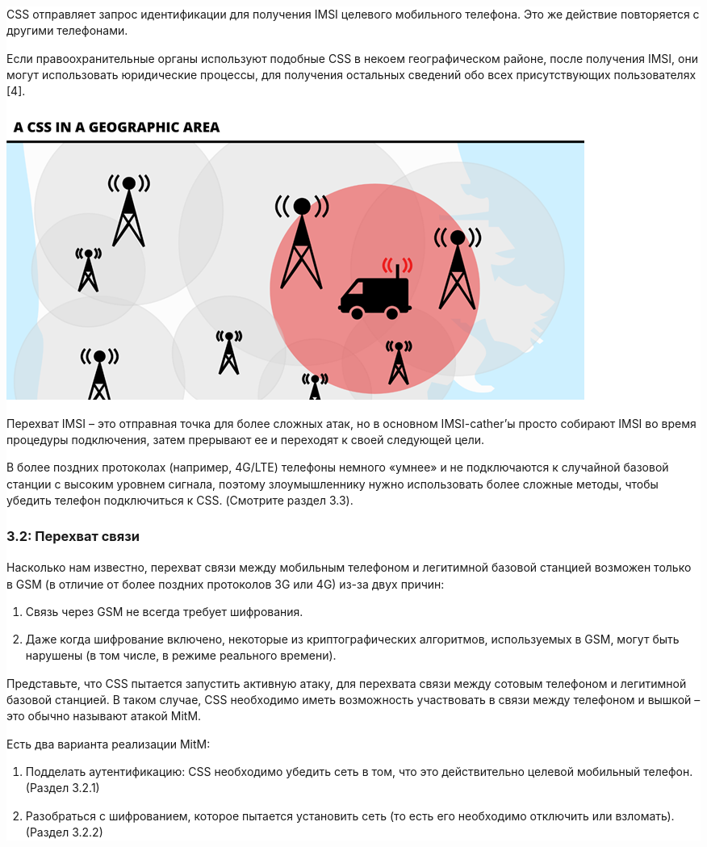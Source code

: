 CSS отправляет запрос идентификации для получения IMSI целевого мобильного телефона. Это же действие повторяется с другими телефонами.

Если правоохранительные органы используют подобные CSS в некоем географическом районе, после получения IMSI, они могут использовать юридические процессы, для получения остальных сведений обо всех присутствующих пользователях \[4\].

![](../../.gitbook/assets/image%20%28121%29.png)

Перехват IMSI – это отправная точка для более сложных атак, но в основном IMSI-cather’ы просто собирают IMSI во время процедуры подключения, затем прерывают ее и переходят к своей следующей цели.

В более поздних протоколах \(например, 4G/LTE\) телефоны немного «умнее» и не подключаются к случайной базовой станции с высоким уровнем сигнала, поэтому злоумышленнику нужно использовать более сложные методы, чтобы убедить телефон подключиться к CSS. \(Смотрите раздел 3.3\).

### **3.2: Перехват связи**

Насколько нам известно, перехват связи между мобильным телефоном и легитимной базовой станцией возможен только в GSM \(в отличие от более поздних протоколов 3G или 4G\) из-за двух причин:

1. Связь через GSM не всегда требует шифрования.

2. Даже когда шифрование включено, некоторые из криптографических алгоритмов, используемых в GSM, могут быть нарушены \(в том числе, в режиме реального времени\).

Представьте, что CSS пытается запустить активную атаку, для перехвата связи между сотовым телефоном и легитимной базовой станцией. В таком случае, CSS необходимо иметь возможность участвовать в связи между телефоном и вышкой – это обычно называют атакой MitM.

Есть два варианта реализации MitM:

1. Подделать аутентификацию: CSS необходимо убедить сеть в том, что это действительно целевой мобильный телефон. \(Раздел 3.2.1\)

2. Разобраться с шифрованием, которое пытается установить сеть \(то есть его необходимо отключить или взломать\). \(Раздел 3.2.2\)
